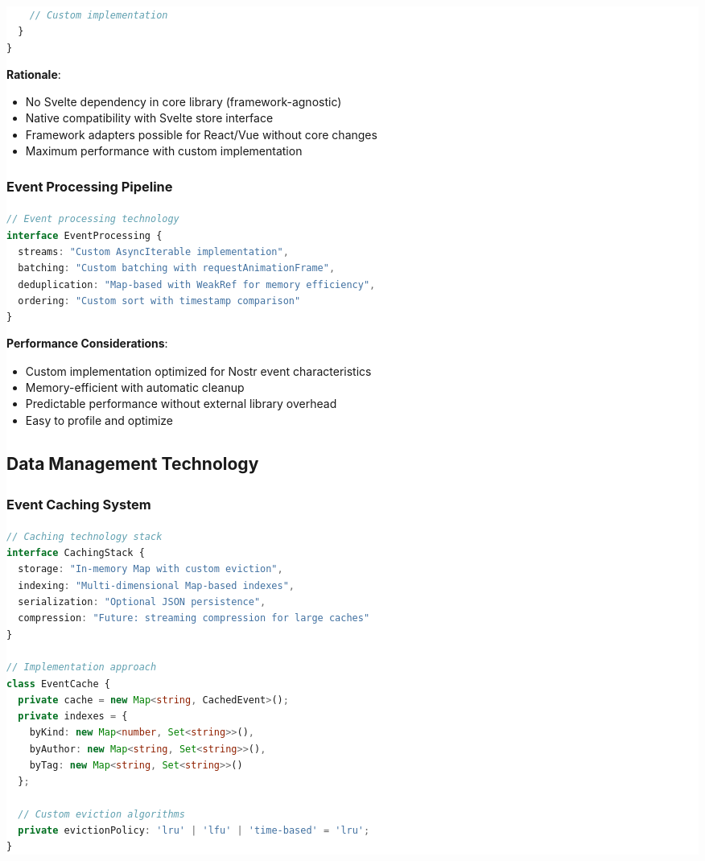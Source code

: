 ```typescript
    // Custom implementation
  }
}
```

**Rationale**:
- No Svelte dependency in core library (framework-agnostic)
- Native compatibility with Svelte store interface
- Framework adapters possible for React/Vue without core changes
- Maximum performance with custom implementation

### Event Processing Pipeline
```typescript
// Event processing technology
interface EventProcessing {
  streams: "Custom AsyncIterable implementation",
  batching: "Custom batching with requestAnimationFrame",
  deduplication: "Map-based with WeakRef for memory efficiency",
  ordering: "Custom sort with timestamp comparison"
}
```

**Performance Considerations**:
- Custom implementation optimized for Nostr event characteristics
- Memory-efficient with automatic cleanup
- Predictable performance without external library overhead
- Easy to profile and optimize

## Data Management Technology

### Event Caching System
```typescript
// Caching technology stack
interface CachingStack {
  storage: "In-memory Map with custom eviction",
  indexing: "Multi-dimensional Map-based indexes",
  serialization: "Optional JSON persistence",
  compression: "Future: streaming compression for large caches"
}

// Implementation approach
class EventCache {
  private cache = new Map<string, CachedEvent>();
  private indexes = {
    byKind: new Map<number, Set<string>>(),
    byAuthor: new Map<string, Set<string>>(),
    byTag: new Map<string, Set<string>>()
  };
  
  // Custom eviction algorithms
  private evictionPolicy: 'lru' | 'lfu' | 'time-based' = 'lru';
}
```
